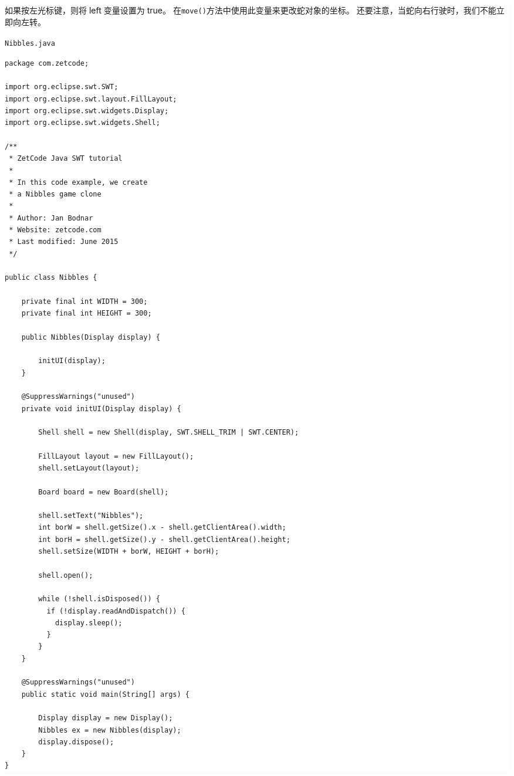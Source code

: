 如果按左光标键，则将 left 变量设置为 true。 在`move()`方法中使用此变量来更改蛇对象的坐标。 还要注意，当蛇向右行驶时，我们不能立即向左转。

`Nibbles.java`

```
package com.zetcode;

import org.eclipse.swt.SWT;
import org.eclipse.swt.layout.FillLayout;
import org.eclipse.swt.widgets.Display;
import org.eclipse.swt.widgets.Shell;

/**
 * ZetCode Java SWT tutorial
 *
 * In this code example, we create
 * a Nibbles game clone
 *
 * Author: Jan Bodnar
 * Website: zetcode.com
 * Last modified: June 2015
 */

public class Nibbles {

    private final int WIDTH = 300;
    private final int HEIGHT = 300;

    public Nibbles(Display display) {

        initUI(display);
    }

    @SuppressWarnings("unused")
    private void initUI(Display display) {

        Shell shell = new Shell(display, SWT.SHELL_TRIM | SWT.CENTER);

        FillLayout layout = new FillLayout();
        shell.setLayout(layout);

        Board board = new Board(shell);        

        shell.setText("Nibbles");
        int borW = shell.getSize().x - shell.getClientArea().width;
        int borH = shell.getSize().y - shell.getClientArea().height;
        shell.setSize(WIDTH + borW, HEIGHT + borH);

        shell.open();

        while (!shell.isDisposed()) {
          if (!display.readAndDispatch()) {
            display.sleep();
          }
        }
    }

    @SuppressWarnings("unused")
    public static void main(String[] args) {

        Display display = new Display();
        Nibbles ex = new Nibbles(display);
        display.dispose();
    }
}
```